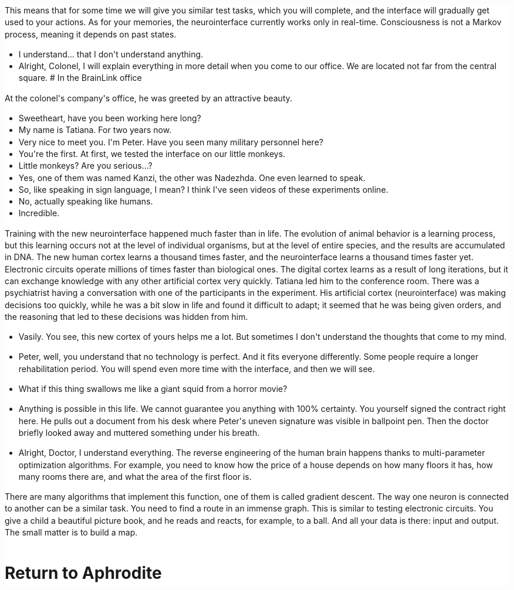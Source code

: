 This means that for some time we will give you similar test tasks, which you will complete, and the interface will gradually get used to your actions. As for your memories, the neurointerface currently works only in real-time. Consciousness is not a Markov process, meaning it depends on past states. 
- I understand... that I don't understand anything. 
- Alright, Colonel, I will explain everything in more detail when you come to our office. We are located not far from the central square. # In the BrainLink office

At the colonel's company's office, he was greeted by an attractive beauty. 
- Sweetheart, have you been working here long? 
- My name is Tatiana. For two years now. 
- Very nice to meet you. I'm Peter. Have you seen many military personnel here? 
- You're the first. At first, we tested the interface on our little monkeys. 
- Little monkeys? Are you serious...? 
- Yes, one of them was named Kanzi, the other was Nadezhda. One even learned to speak. 
- So, like speaking in sign language, I mean? I think I've seen videos of these experiments online. 
- No, actually speaking like humans. 
- Incredible.

Training with the new neurointerface happened much faster than in life. The evolution of animal behavior is a learning process, but this learning occurs not at the level of individual organisms, but at the level of entire species, and the results are accumulated in DNA. The new human cortex learns a thousand times faster, and the neurointerface learns a thousand times faster yet. Electronic circuits operate millions of times faster than biological ones. The digital cortex learns as a result of long iterations, but it can exchange knowledge with any other artificial cortex very quickly. Tatiana led him to the conference room. There was a psychiatrist having a conversation with one of the participants in the experiment. His artificial cortex (neurointerface) was making decisions too quickly, while he was a bit slow in life and found it difficult to adapt; it seemed that he was being given orders, and the reasoning that led to these decisions was hidden from him. 
- Vasily. You see, this new cortex of yours helps me a lot. But sometimes I don't understand the thoughts that come to my mind. 
- Peter, well, you understand that no technology is perfect. And it fits everyone differently. Some people require a longer rehabilitation period. You will spend even more time with the interface, and then we will see. 
- What if this thing swallows me like a giant squid from a horror movie? 
- Anything is possible in this life. We cannot guarantee you anything with 100% certainty. You yourself signed the contract right here. He pulls out a document from his desk where Peter's uneven signature was visible in ballpoint pen. Then the doctor briefly looked away and muttered something under his breath.

- Alright, Doctor, I understand everything. The reverse engineering of the human brain happens thanks to multi-parameter optimization algorithms. For example, you need to know how the price of a house depends on how many floors it has, how many rooms there are, and what the area of the first floor is.


There are many algorithms that implement this function, one of them is called gradient descent. The way one neuron is connected to another can be a similar task. You need to find a route in an immense graph. This is similar to testing electronic circuits. You give a child a beautiful picture book, and he reads and reacts, for example, to a ball. And all your data is there: input and output. The small matter is to build a map. 

# Return to Aphrodite